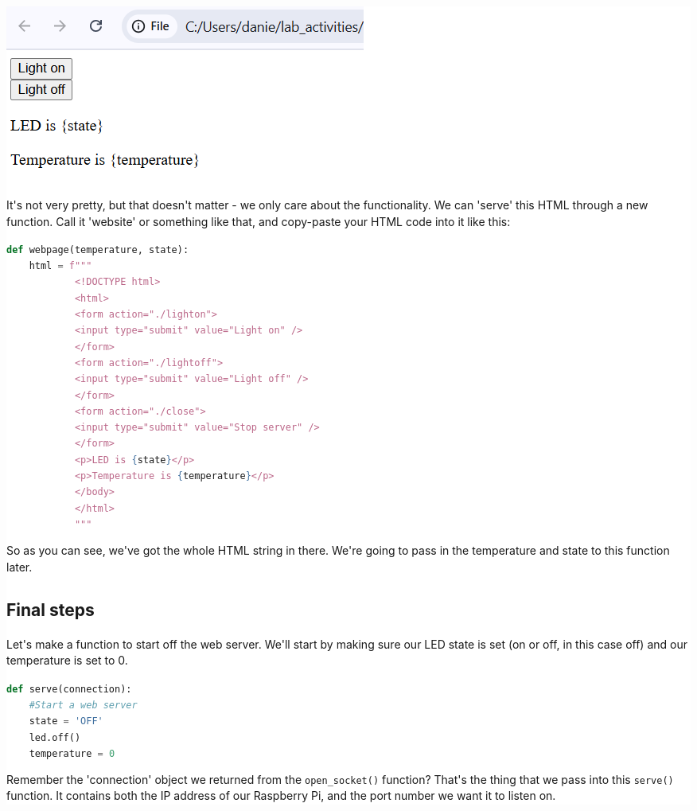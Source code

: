 <img src="site.png" class="awssmaller left">

It's not very pretty, but that doesn't matter - we only care about the functionality. We can 'serve' this HTML through a new function. Call it 'website' or something like that, and copy-paste your HTML code into it like this:

```py
def webpage(temperature, state):
    html = f"""
            <!DOCTYPE html>
            <html>
            <form action="./lighton">
            <input type="submit" value="Light on" />
            </form>
            <form action="./lightoff">
            <input type="submit" value="Light off" />
            </form>
            <form action="./close">
            <input type="submit" value="Stop server" />
            </form>
            <p>LED is {state}</p>
            <p>Temperature is {temperature}</p>
            </body>
            </html>
            """
```
So as you can see, we've got the whole HTML string in there. We're going to pass in the temperature and state to this function later.

## Final steps

Let's make a function to start off the web server. We'll start by making sure our LED state is set (on or off, in this case off) and our temperature is set to 0.

```py
def serve(connection):
    #Start a web server
    state = 'OFF'
    led.off()
    temperature = 0
```
Remember the 'connection' object we returned from the ```open_socket()``` function? That's the thing that we pass into this ```serve()``` function. It contains both the IP address of our Raspberry Pi, and the port number we want it to listen on.
